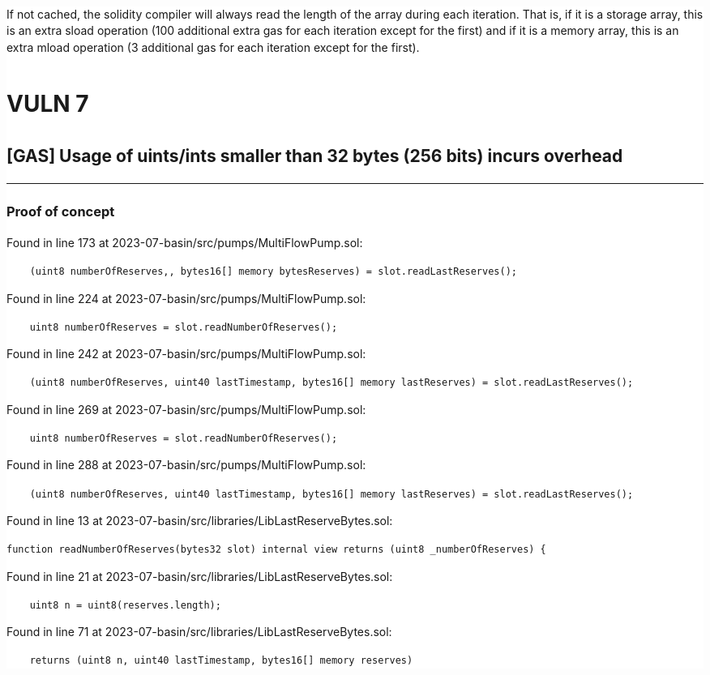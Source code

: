 If not cached, the solidity compiler will always read the length of the array during each iteration. That is, if it is a storage array, this is an extra sload operation (100 additional extra gas for each iteration except for the first) and if it is a memory array, this is an extra mload operation (3 additional gas for each iteration except for the first).










# VULN 7 

## [GAS] Usage of uints/ints smaller than 32 bytes (256 bits) incurs overhead
------------------------------------------------------------------------ 

### Proof of concept 

Found in line 173 at 2023-07-basin/src/pumps/MultiFlowPump.sol:

        (uint8 numberOfReserves,, bytes16[] memory bytesReserves) = slot.readLastReserves();


Found in line 224 at 2023-07-basin/src/pumps/MultiFlowPump.sol:

        uint8 numberOfReserves = slot.readNumberOfReserves();


Found in line 242 at 2023-07-basin/src/pumps/MultiFlowPump.sol:

        (uint8 numberOfReserves, uint40 lastTimestamp, bytes16[] memory lastReserves) = slot.readLastReserves();


Found in line 269 at 2023-07-basin/src/pumps/MultiFlowPump.sol:

        uint8 numberOfReserves = slot.readNumberOfReserves();


Found in line 288 at 2023-07-basin/src/pumps/MultiFlowPump.sol:

        (uint8 numberOfReserves, uint40 lastTimestamp, bytes16[] memory lastReserves) = slot.readLastReserves();


Found in line 13 at 2023-07-basin/src/libraries/LibLastReserveBytes.sol:

    function readNumberOfReserves(bytes32 slot) internal view returns (uint8 _numberOfReserves) {


Found in line 21 at 2023-07-basin/src/libraries/LibLastReserveBytes.sol:

        uint8 n = uint8(reserves.length);


Found in line 71 at 2023-07-basin/src/libraries/LibLastReserveBytes.sol:

        returns (uint8 n, uint40 lastTimestamp, bytes16[] memory reserves)

